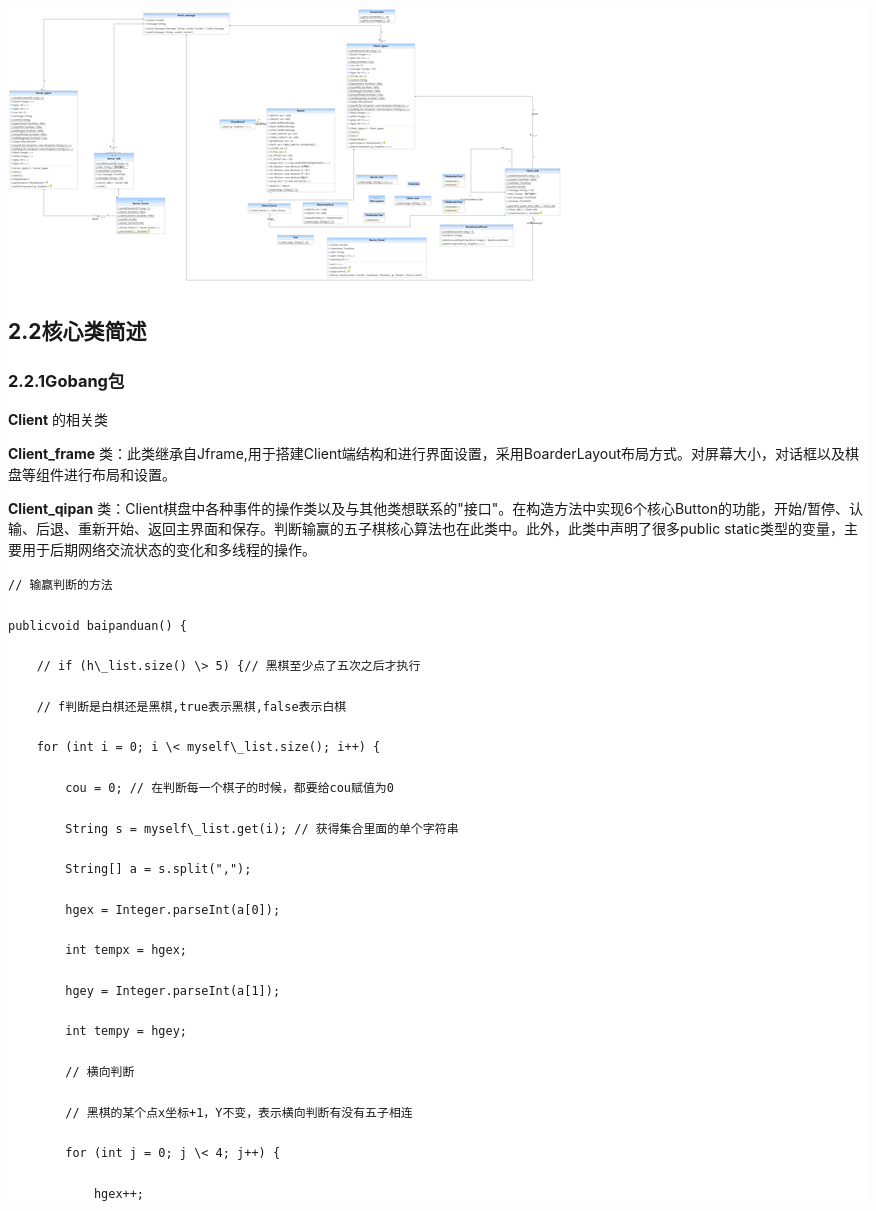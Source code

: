 ![image-20230315202113825](img/image-20230315202113825.png)

## 2.2核心类简述

### 2.2.1Gobang包

**Client** 的相关类

**Client\_frame** 类：此类继承自Jframe,用于搭建Client端结构和进行界面设置，采用BoarderLayout布局方式。对屏幕大小，对话框以及棋盘等组件进行布局和设置。

**Client\_qipan** 类：Client棋盘中各种事件的操作类以及与其他类想联系的"接口"。在构造方法中实现6个核心Button的功能，开始/暂停、认输、后退、重新开始、返回主界面和保存。判断输赢的五子棋核心算法也在此类中。此外，此类中声明了很多public static类型的变量，主要用于后期网络交流状态的变化和多线程的操作。

    // 输赢判断的方法
    
    publicvoid baipanduan() {
    
        // if (h\_list.size() \> 5) {// 黑棋至少点了五次之后才执行
    
        // f判断是白棋还是黑棋,true表示黑棋,false表示白棋
    
        for (int i = 0; i \< myself\_list.size(); i++) {
    
            cou = 0; // 在判断每一个棋子的时候，都要给cou赋值为0
    
            String s = myself\_list.get(i); // 获得集合里面的单个字符串
    
            String[] a = s.split(",");
    
            hgex = Integer.parseInt(a[0]);
    
            int tempx = hgex;
    
            hgey = Integer.parseInt(a[1]);
    
            int tempy = hgey;
    
            // 横向判断
    
            // 黑棋的某个点x坐标+1，Y不变，表示横向判断有没有五子相连
    
            for (int j = 0; j \< 4; j++) {
    
                hgex++;
    